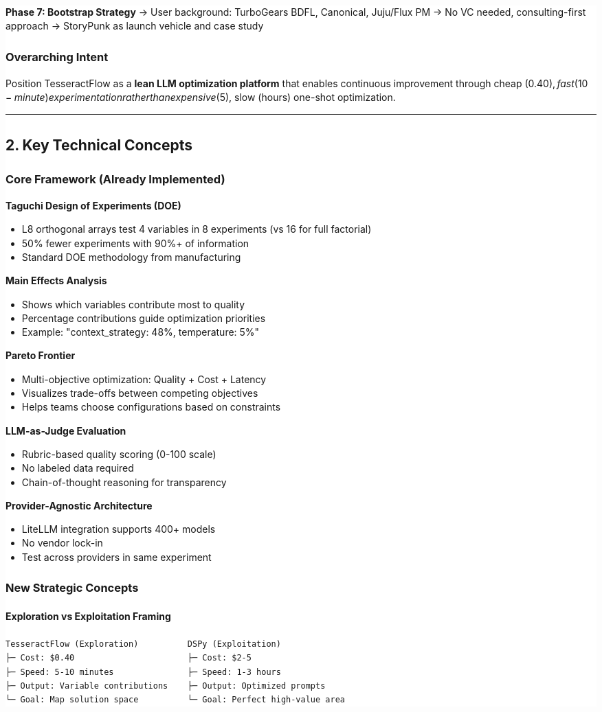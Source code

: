 **Phase 7: Bootstrap Strategy**
→ User background: TurboGears BDFL, Canonical, Juju/Flux PM
→ No VC needed, consulting-first approach
→ StoryPunk as launch vehicle and case study

### Overarching Intent

Position TesseractFlow as a **lean LLM optimization platform** that enables continuous improvement through cheap ($0.40), fast (10-minute) experimentation rather than expensive ($5), slow (hours) one-shot optimization.

---

## 2. Key Technical Concepts

### Core Framework (Already Implemented)

**Taguchi Design of Experiments (DOE)**
- L8 orthogonal arrays test 4 variables in 8 experiments (vs 16 for full factorial)
- 50% fewer experiments with 90%+ of information
- Standard DOE methodology from manufacturing

**Main Effects Analysis**
- Shows which variables contribute most to quality
- Percentage contributions guide optimization priorities
- Example: "context_strategy: 48%, temperature: 5%"

**Pareto Frontier**
- Multi-objective optimization: Quality + Cost + Latency
- Visualizes trade-offs between competing objectives
- Helps teams choose configurations based on constraints

**LLM-as-Judge Evaluation**
- Rubric-based quality scoring (0-100 scale)
- No labeled data required
- Chain-of-thought reasoning for transparency

**Provider-Agnostic Architecture**
- LiteLLM integration supports 400+ models
- No vendor lock-in
- Test across providers in same experiment

### New Strategic Concepts

#### Exploration vs Exploitation Framing

```
TesseractFlow (Exploration)          DSPy (Exploitation)
├─ Cost: $0.40                       ├─ Cost: $2-5
├─ Speed: 5-10 minutes               ├─ Speed: 1-3 hours
├─ Output: Variable contributions    ├─ Output: Optimized prompts
└─ Goal: Map solution space          └─ Goal: Perfect high-value area
```
